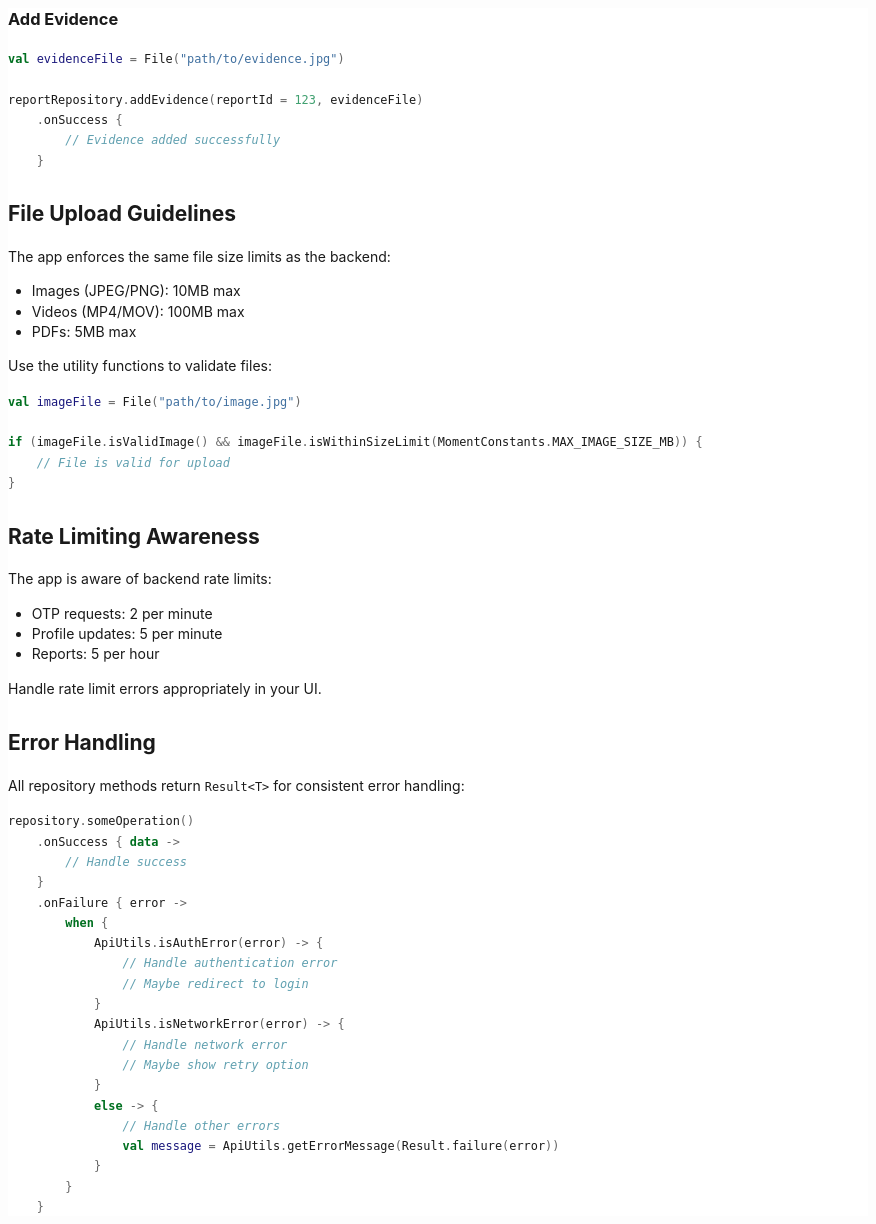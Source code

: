 ### Add Evidence
```kotlin
val evidenceFile = File("path/to/evidence.jpg")

reportRepository.addEvidence(reportId = 123, evidenceFile)
    .onSuccess {
        // Evidence added successfully
    }
```

## File Upload Guidelines

The app enforces the same file size limits as the backend:
- Images (JPEG/PNG): 10MB max
- Videos (MP4/MOV): 100MB max  
- PDFs: 5MB max

Use the utility functions to validate files:
```kotlin
val imageFile = File("path/to/image.jpg")

if (imageFile.isValidImage() && imageFile.isWithinSizeLimit(MomentConstants.MAX_IMAGE_SIZE_MB)) {
    // File is valid for upload
}
```

## Rate Limiting Awareness

The app is aware of backend rate limits:
- OTP requests: 2 per minute
- Profile updates: 5 per minute
- Reports: 5 per hour

Handle rate limit errors appropriately in your UI.

## Error Handling

All repository methods return `Result<T>` for consistent error handling:

```kotlin
repository.someOperation()
    .onSuccess { data ->
        // Handle success
    }
    .onFailure { error ->
        when {
            ApiUtils.isAuthError(error) -> {
                // Handle authentication error
                // Maybe redirect to login
            }
            ApiUtils.isNetworkError(error) -> {
                // Handle network error
                // Maybe show retry option
            }
            else -> {
                // Handle other errors
                val message = ApiUtils.getErrorMessage(Result.failure(error))
            }
        }
    }
```
